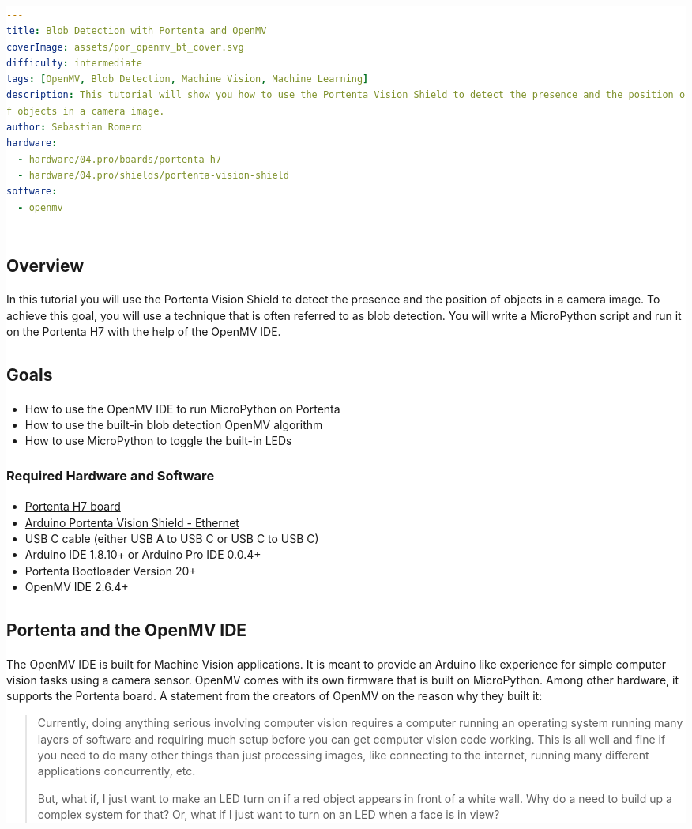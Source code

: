 ```yaml
---
title: Blob Detection with Portenta and OpenMV
coverImage: assets/por_openmv_bt_cover.svg
difficulty: intermediate
tags: [OpenMV, Blob Detection, Machine Vision, Machine Learning]
description: This tutorial will show you how to use the Portenta Vision Shield to detect the presence and the position of objects in a camera image.
author: Sebastian Romero
hardware:
  - hardware/04.pro/boards/portenta-h7
  - hardware/04.pro/shields/portenta-vision-shield
software:
  - openmv
---
```


## Overview
In this tutorial you will use the Portenta Vision Shield to detect the presence and the position of objects in a camera image. To achieve this goal, you will use a technique that is often referred to as blob detection. You will write a MicroPython script and run it on the Portenta H7 with the help of the OpenMV IDE.

## Goals

- How to use the OpenMV IDE to run MicroPython on Portenta
- How to use the built-in blob detection OpenMV algorithm
- How to use MicroPython to toggle the built-in LEDs

### Required Hardware and Software

- [Portenta H7 board](https://store.arduino.cc/portenta-h7)
- [Arduino Portenta Vision Shield - Ethernet](https://store.arduino.cc/products/arduino-portenta-vision-shield-ethernet)
- USB C cable (either USB A to USB C or USB C to USB C)
- Arduino IDE 1.8.10+  or Arduino Pro IDE 0.0.4+ 
- Portenta Bootloader Version 20+
- OpenMV IDE 2.6.4+

## Portenta and the OpenMV IDE
The OpenMV IDE is built for Machine Vision applications. It is meant to provide an Arduino like experience for simple computer vision tasks using a camera sensor. OpenMV comes with its own firmware that is built on MicroPython. Among other hardware, it supports the Portenta board. A statement from the creators of OpenMV on the reason why they built it:

>Currently, doing anything serious involving computer vision requires a computer running an operating system running many layers of software and requiring much setup before you can get computer vision code working. This is all well and fine if you need to do many other things than just processing images, like connecting to the internet, running many different applications concurrently, etc.
>
>But, what if, I just want to make an LED turn on if a red object appears in front of a white wall. Why do a need to build up a complex system for that? Or, what if I just want to turn on an LED when a face is in view?
